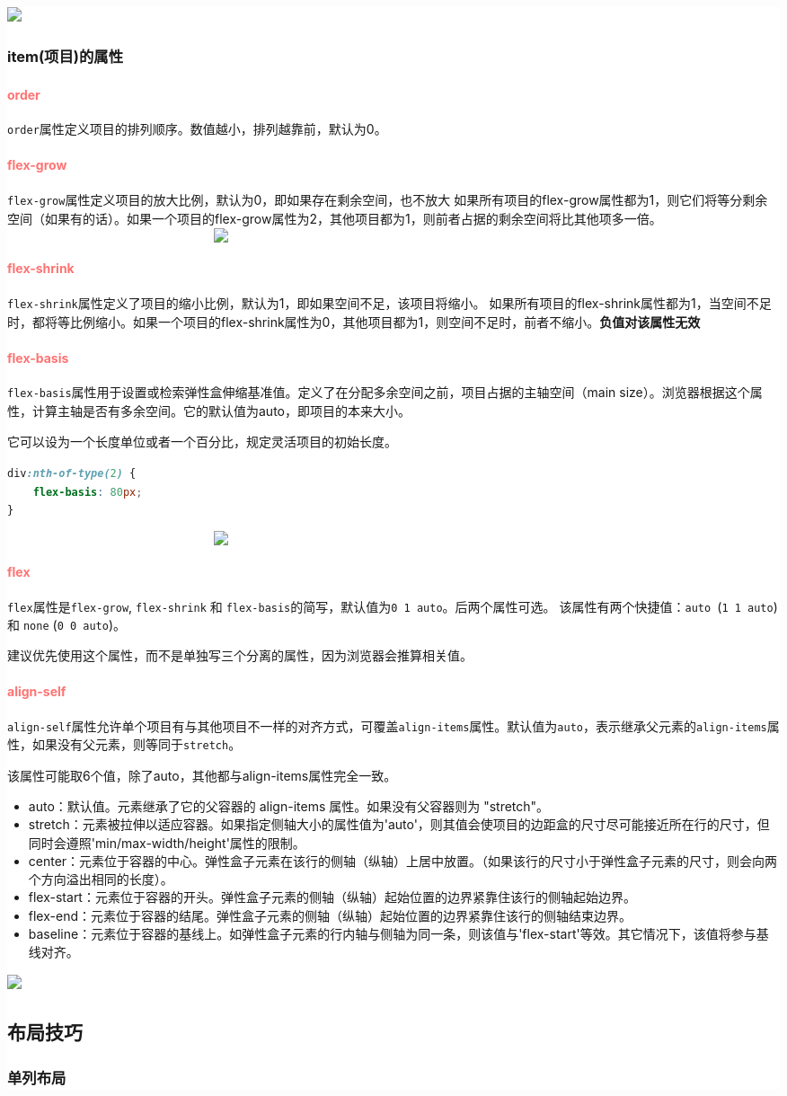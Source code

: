 ![](https://user-gold-cdn.xitu.io/2018/8/28/16580076cc3b7d59?w=460&h=600&f=jpeg&s=47298)

### item(项目)的属性
#### <strong style="color:#ff7373">order</strong>
`order`属性定义项目的排列顺序。数值越小，排列越靠前，默认为0。
#### <strong style="color:#ff7373">flex-grow</strong>
`flex-grow`属性定义项目的放大比例，默认为0，即如果存在剩余空间，也不放大
如果所有项目的flex-grow属性都为1，则它们将等分剩余空间（如果有的话）。如果一个项目的flex-grow属性为2，其他项目都为1，则前者占据的剩余空间将比其他项多一倍。
<img src="https://user-gold-cdn.xitu.io/2018/8/29/165839dbaea97e27?w=802&h=211&f=png&s=7337" width=400 style="display:block;margin:auto"/>
#### <strong style="color:#ff7373">flex-shrink</strong>
`flex-shrink`属性定义了项目的缩小比例，默认为1，即如果空间不足，该项目将缩小。
如果所有项目的flex-shrink属性都为1，当空间不足时，都将等比例缩小。如果一个项目的flex-shrink属性为0，其他项目都为1，则空间不足时，前者不缩小。**负值对该属性无效**

#### <strong style="color:#ff7373">flex-basis</strong>
`flex-basis`属性用于设置或检索弹性盒伸缩基准值。定义了在分配多余空间之前，项目占据的主轴空间（main size）。浏览器根据这个属性，计算主轴是否有多余空间。它的默认值为auto，即项目的本来大小。

它可以设为一个长度单位或者一个百分比，规定灵活项目的初始长度。
```css
div:nth-of-type(2) {
    flex-basis: 80px;
}
```
<img src="https://user-gold-cdn.xitu.io/2018/8/29/16583a44d5f7240d?w=710&h=206&f=jpeg&s=13766" width=400 style="display:block;margin:auto"/>

#### <strong style="color:#ff7373">flex</strong>
`flex`属性是`flex-grow`, `flex-shrink` 和 `flex-basis`的简写，默认值为`0 1 auto`。后两个属性可选。
该属性有两个快捷值：`auto `(`1 1 auto`) 和 `none` (`0 0 auto`)。

建议优先使用这个属性，而不是单独写三个分离的属性，因为浏览器会推算相关值。

#### <strong style="color:#ff7373">align-self</strong>
`align-self`属性允许单个项目有与其他项目不一样的对齐方式，可覆盖`align-items`属性。默认值为`auto`，表示继承父元素的`align-items`属性，如果没有父元素，则等同于`stretch`。

该属性可能取6个值，除了auto，其他都与align-items属性完全一致。

- auto：默认值。元素继承了它的父容器的 align-items 属性。如果没有父容器则为 "stretch"。
- stretch：元素被拉伸以适应容器。如果指定侧轴大小的属性值为'auto'，则其值会使项目的边距盒的尺寸尽可能接近所在行的尺寸，但同时会遵照'min/max-width/height'属性的限制。
- center：元素位于容器的中心。弹性盒子元素在该行的侧轴（纵轴）上居中放置。（如果该行的尺寸小于弹性盒子元素的尺寸，则会向两个方向溢出相同的长度）。
- flex-start：元素位于容器的开头。弹性盒子元素的侧轴（纵轴）起始位置的边界紧靠住该行的侧轴起始边界。
- flex-end：元素位于容器的结尾。弹性盒子元素的侧轴（纵轴）起始位置的边界紧靠住该行的侧轴结束边界。
- baseline：元素位于容器的基线上。如弹性盒子元素的行内轴与侧轴为同一条，则该值与'flex-start'等效。其它情况下，该值将参与基线对齐。

![](https://user-gold-cdn.xitu.io/2018/8/29/16583b23053d5d96?w=1083&h=267&f=jpeg&s=42577)

## 布局技巧

### 单列布局
